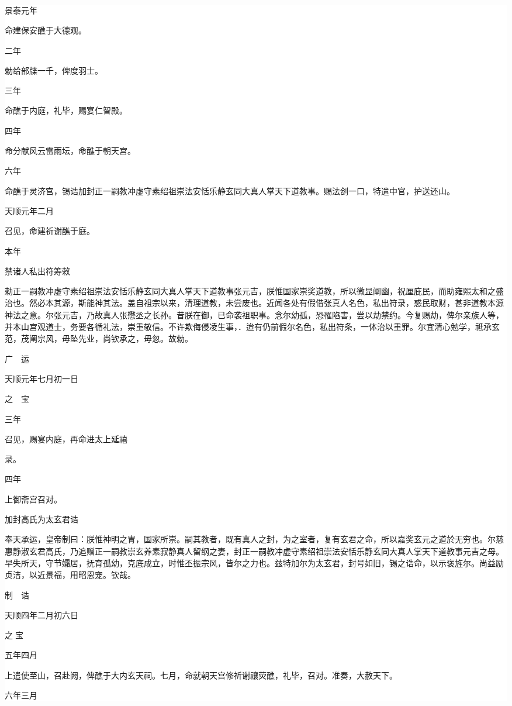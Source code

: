 景泰元年  

命建保安醮于大德观。  

二年  

勅给部牒一千，俾度羽士。  

三年  

命醮于内庭，礼毕，赐宴仁智殿。  

四年  

命分献风云雷雨坛，命醮于朝天宫。  

六年  

命醮于灵济宫，锡诰加封正一嗣教冲虚守素绍祖崇法安恬乐静玄同大真人掌天下道教事。赐法剑一口，特遣中官，护送还山。  

天顺元年二月  

召见，命建祈谢醮于庭。  

本年  

禁诸人私出符筹敕  

勑正一嗣教冲虚守素绍祖崇法安恬乐静玄同大真人掌天下道教事张元吉，朕惟国家崇奖道教，所以微显阐幽，祝厘庇民，而助雍熙太和之盛治也。然必本其源，斯能神其法。盖自祖宗以来，清理道教，未尝废也。近闻各处有假借张真人名色，私出符录，惑民取财，甚非道教本源神法之意。尔张元吉，乃故真人张懋丞之长孙。昔朕在御，已命袭祖职事。念尔幼孤，恐罹陷害，尝以劫禁约。今复赐劫，俾尔亲族人等，并本山宫观道士，务要各循礼法，崇重敬信。不许欺侮侵凌生事，．迨有仍前假尔名色，私出符条，一体治以重罪。尔宜清心勉学，祗承玄范，茂阐宗风，毋坠先业，尚钦承之，毋忽。故勅。  

广　运  

天顺元年七月初一日  

之　宝  

三年  

召见，赐宴内庭，再命进太上延禧  

录。  

四年  

上御斋宫召对。  

加封高氏为太玄君诰  

奉天承运，皇帝制曰：朕惟神明之冑，国家所崇。嗣其教者，既有真人之封，为之室者，复有玄君之命，所以嘉奖玄元之道於无穷也。尔慈惠静淑玄君高氏，乃追赠正一嗣教崇玄养素寂静真人留纲之妻，封正一嗣教冲虚守素绍祖崇法安恬乐静玄同大真人掌天下道教事元吉之母。早失所天，守节孀居，抚育孤幼，克底成立，时惟丕振宗风，皆尔之力也。兹特加尔为太玄君，封号如旧，锡之诰命，以示褒旌尔。尚益励贞洁，以近景福，用昭恩宠。钦哉。  

制　诰  

天顺四年二月初六日  

之  宝  

五年四月  

上遣使至山，召赴阙，俾醮于大内玄天祠。七月，命就朝天宫修祈谢禳荧醮，礼毕，召对。准奏，大赦天下。  

六年三月  
